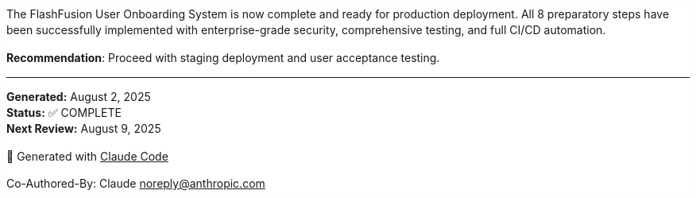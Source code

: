 The FlashFusion User Onboarding System is now complete and ready for production deployment. All 8 preparatory steps have been successfully implemented with enterprise-grade security, comprehensive testing, and full CI/CD automation.

**Recommendation**: Proceed with staging deployment and user acceptance testing.

---

**Generated:** August 2, 2025  
**Status:** ✅ COMPLETE  
**Next Review:** August 9, 2025  

🤖 Generated with [Claude Code](https://claude.ai/code)

Co-Authored-By: Claude <noreply@anthropic.com>
